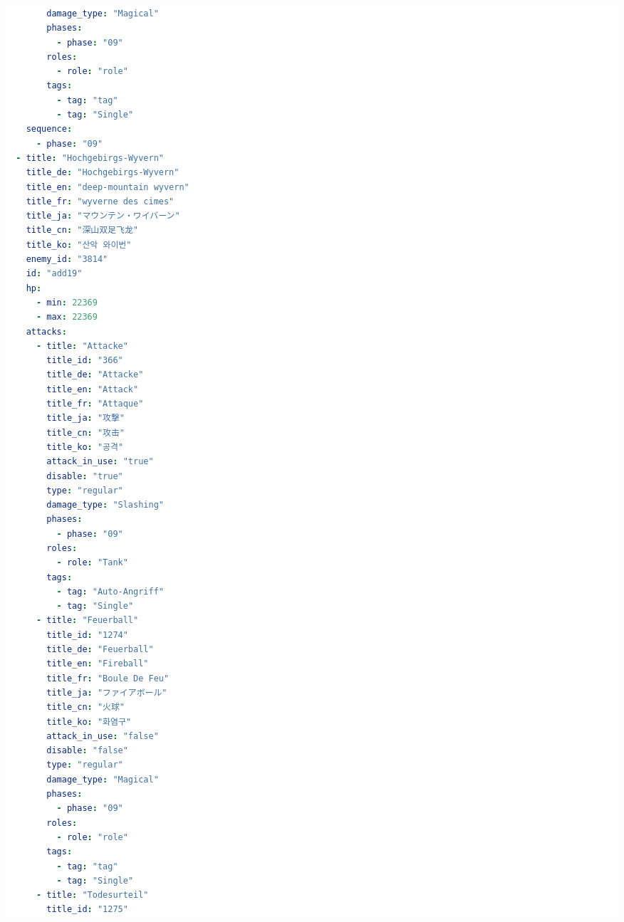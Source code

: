```yaml
        damage_type: "Magical"
        phases:
          - phase: "09"
        roles:
          - role: "role"
        tags:
          - tag: "tag"
          - tag: "Single"
    sequence:
      - phase: "09"
  - title: "Hochgebirgs-Wyvern"
    title_de: "Hochgebirgs-Wyvern"
    title_en: "deep-mountain wyvern"
    title_fr: "wyverne des cimes"
    title_ja: "マウンテン・ワイバーン"
    title_cn: "深山双足飞龙"
    title_ko: "산악 와이번"
    enemy_id: "3814"
    id: "add19"
    hp:
      - min: 22369
      - max: 22369
    attacks:
      - title: "Attacke"
        title_id: "366"
        title_de: "Attacke"
        title_en: "Attack"
        title_fr: "Attaque"
        title_ja: "攻撃"
        title_cn: "攻击"
        title_ko: "공격"
        attack_in_use: "true"
        disable: "true"
        type: "regular"
        damage_type: "Slashing"
        phases:
          - phase: "09"
        roles:
          - role: "Tank"
        tags:
          - tag: "Auto-Angriff"
          - tag: "Single"
      - title: "Feuerball"
        title_id: "1274"
        title_de: "Feuerball"
        title_en: "Fireball"
        title_fr: "Boule De Feu"
        title_ja: "ファイアボール"
        title_cn: "火球"
        title_ko: "화염구"
        attack_in_use: "false"
        disable: "false"
        type: "regular"
        damage_type: "Magical"
        phases:
          - phase: "09"
        roles:
          - role: "role"
        tags:
          - tag: "tag"
          - tag: "Single"
      - title: "Todesurteil"
        title_id: "1275"
```